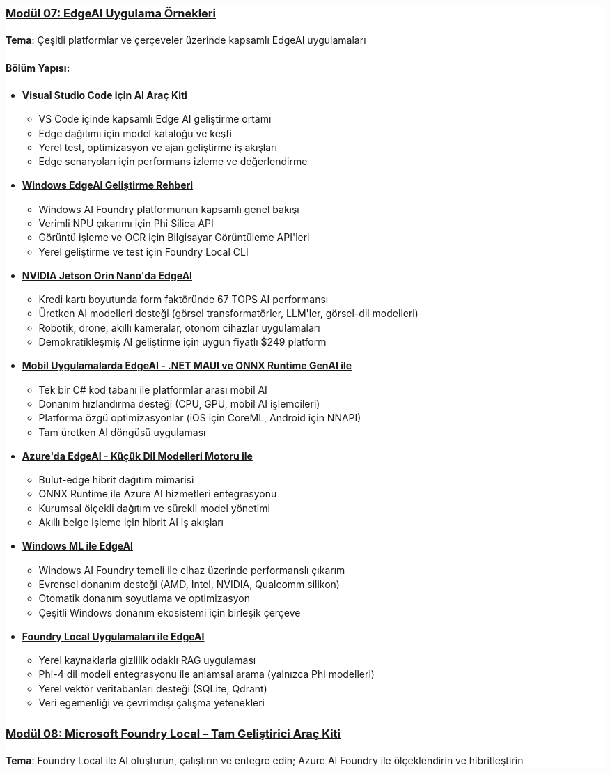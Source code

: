 
### [Modül 07: EdgeAI Uygulama Örnekleri](./Module07/README.md)
**Tema**: Çeşitli platformlar ve çerçeveler üzerinde kapsamlı EdgeAI uygulamaları

#### Bölüm Yapısı:
- [**Visual Studio Code için AI Araç Kiti**](./Module07/aitoolkit.md)
  - VS Code içinde kapsamlı Edge AI geliştirme ortamı
  - Edge dağıtımı için model kataloğu ve keşfi
  - Yerel test, optimizasyon ve ajan geliştirme iş akışları
  - Edge senaryoları için performans izleme ve değerlendirme

- [**Windows EdgeAI Geliştirme Rehberi**](./Module07/windowdeveloper.md)
  - Windows AI Foundry platformunun kapsamlı genel bakışı
  - Verimli NPU çıkarımı için Phi Silica API
  - Görüntü işleme ve OCR için Bilgisayar Görüntüleme API'leri
  - Yerel geliştirme ve test için Foundry Local CLI

- [**NVIDIA Jetson Orin Nano'da EdgeAI**](./Module07/README.md#1-edgeai-in-nvidia-jetson-orin-nano)
  - Kredi kartı boyutunda form faktöründe 67 TOPS AI performansı
  - Üretken AI modelleri desteği (görsel transformatörler, LLM'ler, görsel-dil modelleri)
  - Robotik, drone, akıllı kameralar, otonom cihazlar uygulamaları
  - Demokratikleşmiş AI geliştirme için uygun fiyatlı $249 platform

- [**Mobil Uygulamalarda EdgeAI - .NET MAUI ve ONNX Runtime GenAI ile**](./Module07/README.md#2-edgeai-in-mobile-applications-with-net-maui-and-onnx-runtime-genai)
  - Tek bir C# kod tabanı ile platformlar arası mobil AI
  - Donanım hızlandırma desteği (CPU, GPU, mobil AI işlemcileri)
  - Platforma özgü optimizasyonlar (iOS için CoreML, Android için NNAPI)
  - Tam üretken AI döngüsü uygulaması

- [**Azure'da EdgeAI - Küçük Dil Modelleri Motoru ile**](./Module07/README.md#3-edgeai-in-azure-with-small-language-models-engine)
  - Bulut-edge hibrit dağıtım mimarisi
  - ONNX Runtime ile Azure AI hizmetleri entegrasyonu
  - Kurumsal ölçekli dağıtım ve sürekli model yönetimi
  - Akıllı belge işleme için hibrit AI iş akışları

- [**Windows ML ile EdgeAI**](./Module07/README.md#4-edgeai-with-windows-ml)
  - Windows AI Foundry temeli ile cihaz üzerinde performanslı çıkarım
  - Evrensel donanım desteği (AMD, Intel, NVIDIA, Qualcomm silikon)
  - Otomatik donanım soyutlama ve optimizasyon
  - Çeşitli Windows donanım ekosistemi için birleşik çerçeve

- [**Foundry Local Uygulamaları ile EdgeAI**](./Module07/README.md#5-edgeai-with-foundry-local-applications)
  - Yerel kaynaklarla gizlilik odaklı RAG uygulaması
  - Phi-4 dil modeli entegrasyonu ile anlamsal arama (yalnızca Phi modelleri)
  - Yerel vektör veritabanları desteği (SQLite, Qdrant)
  - Veri egemenliği ve çevrimdışı çalışma yetenekleri

### [Modül 08: Microsoft Foundry Local – Tam Geliştirici Araç Kiti](./Module08/README.md)
**Tema**: Foundry Local ile AI oluşturun, çalıştırın ve entegre edin; Azure AI Foundry ile ölçeklendirin ve hibritleştirin
